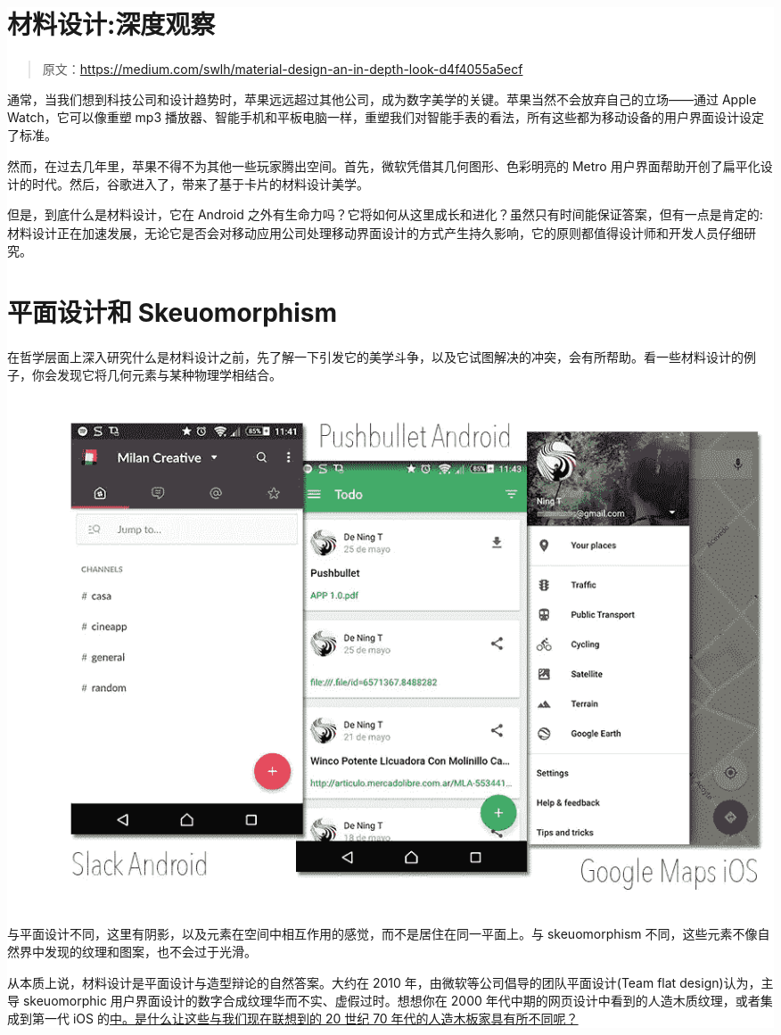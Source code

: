 # 材料设计:深度观察

> 原文：<https://medium.com/swlh/material-design-an-in-depth-look-d4f4055a5ecf>

通常，当我们想到科技公司和设计趋势时，苹果远远超过其他公司，成为数字美学的关键。苹果当然不会放弃自己的立场——通过 Apple Watch，它可以像重塑 mp3 播放器、智能手机和平板电脑一样，重塑我们对智能手表的看法，所有这些都为移动设备的用户界面设计设定了标准。

然而，在过去几年里，苹果不得不为其他一些玩家腾出空间。首先，微软凭借其几何图形、色彩明亮的 Metro 用户界面帮助开创了扁平化设计的时代。然后，谷歌进入了，带来了基于卡片的材料设计美学。

但是，到底什么是材料设计，它在 Android 之外有生命力吗？它将如何从这里成长和进化？虽然只有时间能保证答案，但有一点是肯定的:材料设计正在加速发展，无论它是否会对移动应用公司处理移动界面设计的方式产生持久影响，它的原则都值得设计师和开发人员仔细研究。

# 平面设计和 Skeuomorphism

在哲学层面上深入研究什么是材料设计之前，先了解一下引发它的美学斗争，以及它试图解决的冲突，会有所帮助。看一些材料设计的例子，你会发现它将几何元素与某种物理学相结合。

![](img/af88764fae30eba850f6d7179b74f3a0.png)

与平面设计不同，这里有阴影，以及元素在空间中相互作用的感觉，而不是居住在同一平面上。与 skeuomorphism 不同，这些元素不像自然界中发现的纹理和图案，也不会过于光滑。

从本质上说，材料设计是平面设计与造型辩论的自然答案。大约在 2010 年，由微软等公司倡导的团队平面设计(Team flat design)认为，主导 skeuomorphic 用户界面设计的数字合成纹理华而不实、虚假过时。想想你在 2000 年代中期的网页设计中看到的人造木质纹理，或者集成到第一代 iOS 的[中。是什么让这些与我们现在联想到的 20 世纪 70 年代的人造木板家具有所不同呢？](http://www.theverge.com/2011/12/13/2612736/ios-history-iphone-ipad)
